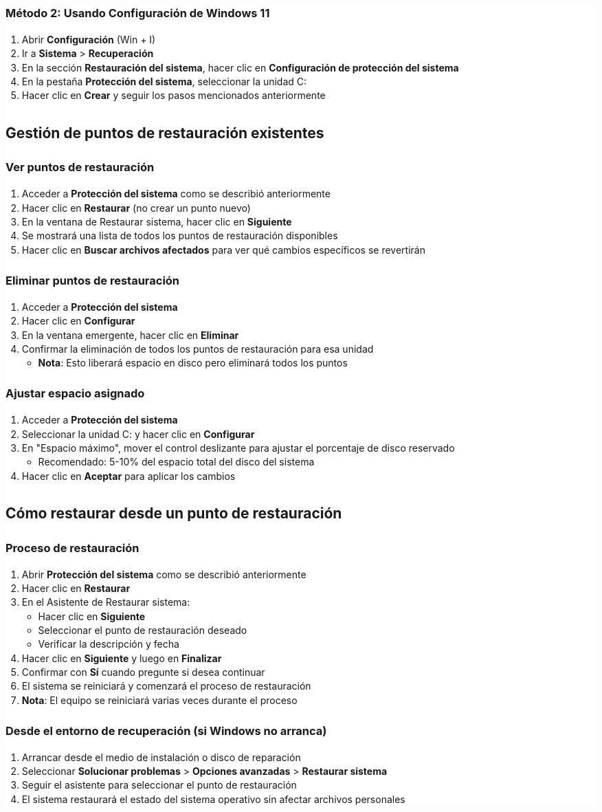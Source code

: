 ### Método 2: Usando Configuración de Windows 11

1. Abrir **Configuración** (Win + I)
2. Ir a **Sistema** > **Recuperación**
3. En la sección **Restauración del sistema**, hacer clic en **Configuración de protección del sistema**
4. En la pestaña **Protección del sistema**, seleccionar la unidad C:
5. Hacer clic en **Crear** y seguir los pasos mencionados anteriormente

## Gestión de puntos de restauración existentes

### Ver puntos de restauración
1. Acceder a **Protección del sistema** como se describió anteriormente
2. Hacer clic en **Restaurar** (no crear un punto nuevo)
3. En la ventana de Restaurar sistema, hacer clic en **Siguiente**
4. Se mostrará una lista de todos los puntos de restauración disponibles
5. Hacer clic en **Buscar archivos afectados** para ver qué cambios específicos se revertirán

### Eliminar puntos de restauración
1. Acceder a **Protección del sistema**
2. Hacer clic en **Configurar**
3. En la ventana emergente, hacer clic en **Eliminar**
4. Confirmar la eliminación de todos los puntos de restauración para esa unidad
   - **Nota**: Esto liberará espacio en disco pero eliminará todos los puntos

### Ajustar espacio asignado
1. Acceder a **Protección del sistema**
2. Seleccionar la unidad C: y hacer clic en **Configurar**
3. En "Espacio máximo", mover el control deslizante para ajustar el porcentaje de disco reservado
   - Recomendado: 5-10% del espacio total del disco del sistema
4. Hacer clic en **Aceptar** para aplicar los cambios

## Cómo restaurar desde un punto de restauración

### Proceso de restauración
1. Abrir **Protección del sistema** como se describió anteriormente
2. Hacer clic en **Restaurar**
3. En el Asistente de Restaurar sistema:
   - Hacer clic en **Siguiente**
   - Seleccionar el punto de restauración deseado
   - Verificar la descripción y fecha
4. Hacer clic en **Siguiente** y luego en **Finalizar**
5. Confirmar con **Sí** cuando pregunte si desea continuar
6. El sistema se reiniciará y comenzará el proceso de restauración
7. **Nota**: El equipo se reiniciará varias veces durante el proceso

### Desde el entorno de recuperación (si Windows no arranca)
1. Arrancar desde el medio de instalación o disco de reparación
2. Seleccionar **Solucionar problemas** > **Opciones avanzadas** > **Restaurar sistema**
3. Seguir el asistente para seleccionar el punto de restauración
4. El sistema restaurará el estado del sistema operativo sin afectar archivos personales

